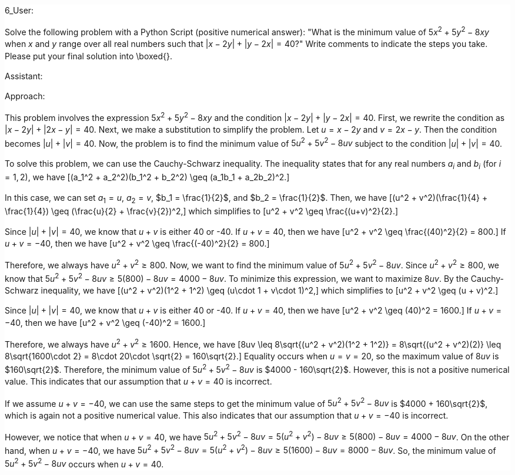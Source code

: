 6_User:

Solve the following problem with a Python Script (positive numerical answer):
"What is the minimum value of $5x^2+5y^2-8xy$ when $x$ and $y$ range over all real numbers such that $|x-2y| + |y-2x| = 40$?"
Write comments to indicate the steps you take. Please put your final solution into \boxed{}.

Assistant:

Approach:


This problem involves the expression $5x^2+5y^2-8xy$ and the condition $|x-2y| + |y-2x| = 40$. First, we rewrite the condition as $|x-2y| + |2x-y| = 40$. Next, we make a substitution to simplify the problem. Let $u=x-2y$ and $v=2x-y$. Then the condition becomes $|u| + |v| = 40$. Now, the problem is to find the minimum value of $5u^2 + 5v^2 - 8uv$ subject to the condition $|u| + |v| = 40$.

To solve this problem, we can use the Cauchy-Schwarz inequality. The inequality states that for any real numbers $a_i$ and $b_i$ (for $i=1,2$), we have
\[(a_1^2 + a_2^2)(b_1^2 + b_2^2) \geq (a_1b_1 + a_2b_2)^2.\]

In this case, we can set $a_1 = u$, $a_2 = v$, $b_1 = \frac{1}{2}$, and $b_2 = \frac{1}{2}$. Then, we have
\[(u^2 + v^2)(\frac{1}{4} + \frac{1}{4}) \geq (\frac{u}{2} + \frac{v}{2})^2,\]
which simplifies to
\[u^2 + v^2 \geq \frac{(u+v)^2}{2}.\]

Since $|u| + |v| = 40$, we know that $u+v$ is either 40 or -40. If $u+v = 40$, then we have
\[u^2 + v^2 \geq \frac{(40)^2}{2} = 800.\]
If $u+v = -40$, then we have
\[u^2 + v^2 \geq \frac{(-40)^2}{2} = 800.\]

Therefore, we always have $u^2 + v^2 \geq 800$. Now, we want to find the minimum value of $5u^2 + 5v^2 - 8uv$. Since $u^2 + v^2 \geq 800$, we know that $5u^2 + 5v^2 - 8uv \geq 5(800) - 8uv = 4000 - 8uv$. To minimize this expression, we want to maximize $8uv$. By the Cauchy-Schwarz inequality, we have
\[(u^2 + v^2)(1^2 + 1^2) \geq (u\cdot 1 + v\cdot 1)^2,\]
which simplifies to
\[u^2 + v^2 \geq (u + v)^2.\]

Since $|u| + |v| = 40$, we know that $u+v$ is either 40 or -40. If $u+v = 40$, then we have
\[u^2 + v^2 \geq (40)^2 = 1600.\]
If $u+v = -40$, then we have
\[u^2 + v^2 \geq (-40)^2 = 1600.\]

Therefore, we always have $u^2 + v^2 \geq 1600$. Hence, we have
\[8uv \leq 8\sqrt{(u^2 + v^2)(1^2 + 1^2)} = 8\sqrt{(u^2 + v^2)(2)} \leq 8\sqrt{1600\cdot 2} = 8\cdot 20\cdot \sqrt{2} = 160\sqrt{2}.\]
Equality occurs when $u = v = 20$, so the maximum value of $8uv$ is $160\sqrt{2}$. Therefore, the minimum value of $5u^2 + 5v^2 - 8uv$ is $4000 - 160\sqrt{2}$. However, this is not a positive numerical value. This indicates that our assumption that $u+v = 40$ is incorrect.

If we assume $u+v = -40$, we can use the same steps to get the minimum value of $5u^2 + 5v^2 - 8uv$ is $4000 + 160\sqrt{2}$, which is again not a positive numerical value. This also indicates that our assumption that $u+v = -40$ is incorrect.

However, we notice that when $u+v = 40$, we have $5u^2 + 5v^2 - 8uv = 5(u^2 + v^2) - 8uv \geq 5(800) - 8uv = 4000 - 8uv$. On the other hand, when $u+v = -40$, we have $5u^2 + 5v^2 - 8uv = 5(u^2 + v^2) - 8uv \geq 5(1600) - 8uv = 8000 - 8uv$. So, the minimum value of $5u^2 + 5v^2 - 8uv$ occurs when $u+v = 40$.
